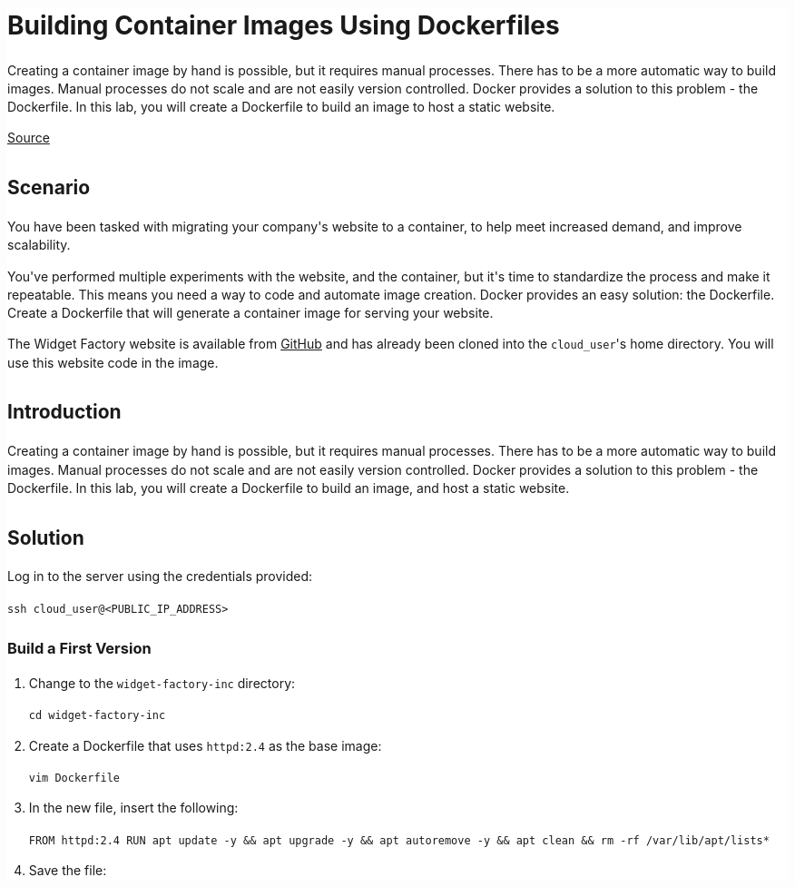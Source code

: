 # Building Container Images Using Dockerfiles

Creating a container image by hand is possible, but it requires manual processes. There has to be a more automatic way to build images. Manual processes do not scale and are not easily version controlled. Docker provides a solution to this problem - the Dockerfile. In this lab, you will create a Dockerfile to build an image to host a static website.

[Source](https://learn.acloud.guru/handson/ff4295a9-c1a8-45c7-8c8b-47681b909434/course/108f9d35-6966-4fb6-a6cd-7af135329bba "Permalink to Building Container Images Using Dockerfiles - A Cloud Guru")

## Scenario

You have been tasked with migrating your company's website to a container, to help meet increased demand, and improve scalability.

You've performed multiple experiments with the website, and the container, but it's time to standardize the process and make it repeatable. This means you need a way to code and automate image creation. Docker provides an easy solution: the Dockerfile. Create a Dockerfile that will generate a container image for serving your website.

The Widget Factory website is available from [GitHub](https://github.com/linuxacademy/content-widget-factory-inc) and has already been cloned into the `cloud_user`'s home directory. You will use this website code in the image.

## Introduction

Creating a container image by hand is possible, but it requires manual processes. There has to be a more automatic way to build images. Manual processes do not scale and are not easily version controlled. Docker provides a solution to this problem - the Dockerfile. In this lab, you will create a Dockerfile to build an image, and host a static website.

## Solution

Log in to the server using the credentials provided:

`ssh cloud_user@<PUBLIC_IP_ADDRESS>`

### Build a First Version

1. Change to the `widget-factory-inc` directory:
    
    `cd widget-factory-inc`
    
2. Create a Dockerfile that uses `httpd:2.4` as the base image:
    
    `vim Dockerfile`
    
3. In the new file, insert the following:
    
    `FROM httpd:2.4
    RUN apt update -y && apt upgrade -y && apt autoremove -y && apt clean && rm -rf /var/lib/apt/lists*`
    
4. Save the file:
    